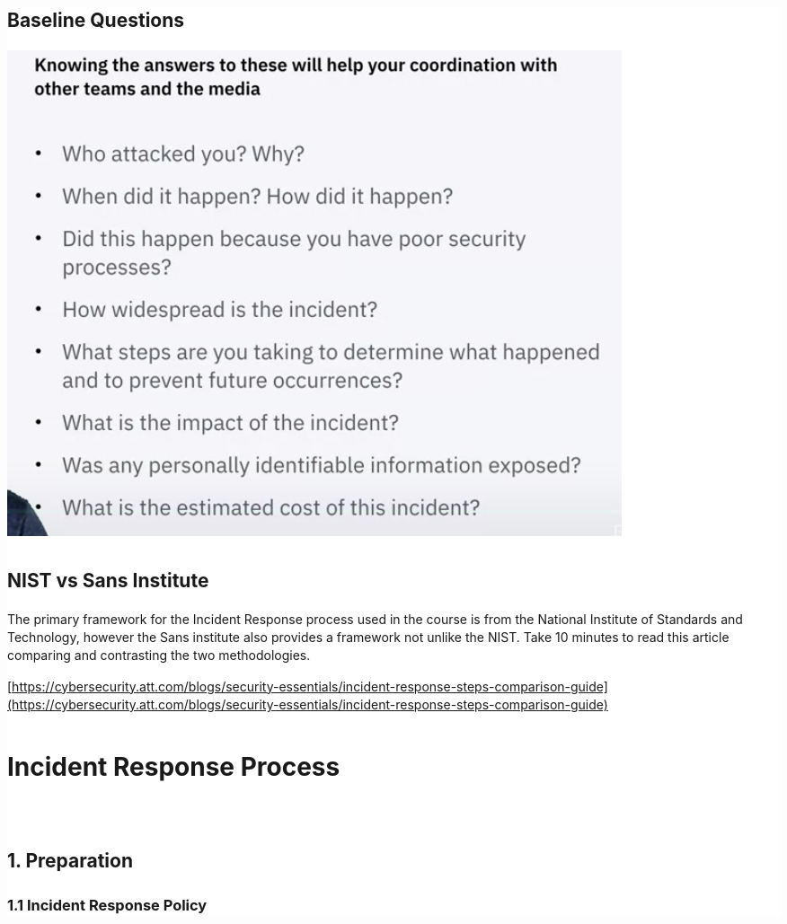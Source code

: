 ## Baseline Questions

<img src="../images/2022-08-04-00-52-20-image.png" title="" alt="" data-align="center">

## NIST vs Sans Institute

T​he primary framework for the Incident Response process used in the course is from the National Institute of Standards and Technology, however the Sans institute also provides a framework not unlike the NIST. Take 10 minutes to read this article comparing and contrasting the two methodologies.

[https://cybersecurity.att.com/blogs/security-essentials/incident-response-steps-comparison-guide](https://cybersecurity.att.com/blogs/security-essentials/incident-response-steps-comparison-guide)

# Incident Response Process

<img src="https://www.cynet.com/wp-content/uploads/2019/08/nist-incident-response-process-1.png" title="" alt="" data-align="center">

## 1. Preparation

### 1.1 Incident  Response Policy
